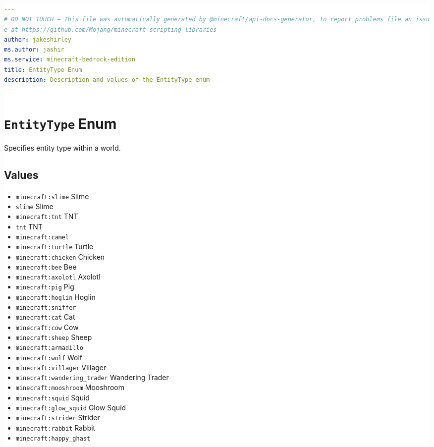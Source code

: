 ```yaml
---
# DO NOT TOUCH — This file was automatically generated by @minecraft/api-docs-generator, to report problems file an issue at https://github.com/Mojang/minecraft-scripting-libraries
author: jakeshirley
ms.author: jashir
ms.service: minecraft-bedrock-edition
title: EntityType Enum
description: Description and values of the EntityType enum
---
```

# `EntityType` Enum
Specifies entity type within a world.

## Values
- `minecraft:slime`
Slime
- `slime`
Slime
- `minecraft:tnt`
TNT
- `tnt`
TNT
- `minecraft:camel`
- `minecraft:turtle`
Turtle
- `minecraft:chicken`
Chicken
- `minecraft:bee`
Bee
- `minecraft:axolotl`
Axolotl
- `minecraft:pig`
Pig
- `minecraft:hoglin`
Hoglin
- `minecraft:sniffer`
- `minecraft:cat`
Cat
- `minecraft:cow`
Cow
- `minecraft:sheep`
Sheep
- `minecraft:armadillo`
- `minecraft:wolf`
Wolf
- `minecraft:villager`
Villager
- `minecraft:wandering_trader`
Wandering Trader
- `minecraft:mooshroom`
Mooshroom
- `minecraft:squid`
Squid
- `minecraft:glow_squid`
Glow Squid
- `minecraft:strider`
Strider
- `minecraft:rabbit`
Rabbit
- `minecraft:happy_ghast`